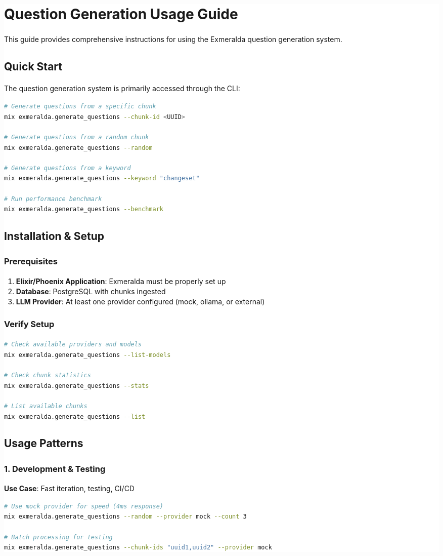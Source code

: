 # Question Generation Usage Guide

This guide provides comprehensive instructions for using the Exmeralda question generation system.

## Quick Start

The question generation system is primarily accessed through the CLI:

```bash
# Generate questions from a specific chunk
mix exmeralda.generate_questions --chunk-id <UUID>

# Generate questions from a random chunk  
mix exmeralda.generate_questions --random

# Generate questions from a keyword
mix exmeralda.generate_questions --keyword "changeset"

# Run performance benchmark
mix exmeralda.generate_questions --benchmark
```

## Installation & Setup

### Prerequisites

1. **Elixir/Phoenix Application**: Exmeralda must be properly set up
2. **Database**: PostgreSQL with chunks ingested
3. **LLM Provider**: At least one provider configured (mock, ollama, or external)

### Verify Setup

```bash
# Check available providers and models
mix exmeralda.generate_questions --list-models

# Check chunk statistics
mix exmeralda.generate_questions --stats

# List available chunks
mix exmeralda.generate_questions --list
```

## Usage Patterns

### 1. Development & Testing

**Use Case**: Fast iteration, testing, CI/CD

```bash
# Use mock provider for speed (4ms response)
mix exmeralda.generate_questions --random --provider mock --count 3

# Batch processing for testing
mix exmeralda.generate_questions --chunk-ids "uuid1,uuid2" --provider mock
```
